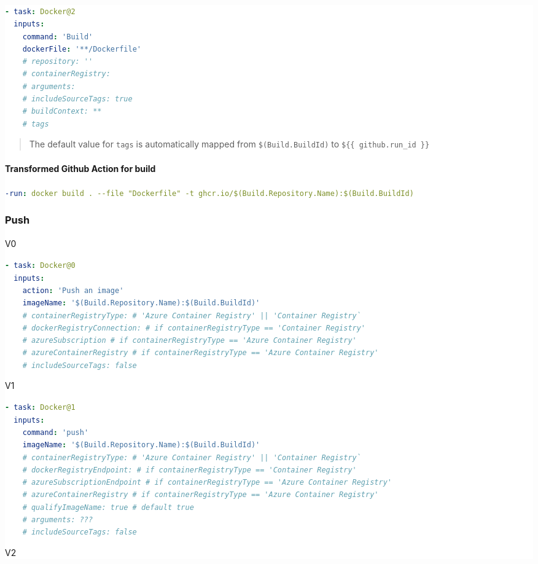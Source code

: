 ```yaml
- task: Docker@2
  inputs:
    command: 'Build'
    dockerFile: '**/Dockerfile'
    # repository: ''
    # containerRegistry:
    # arguments:
    # includeSourceTags: true
    # buildContext: **
    # tags
```

> The default value for `tags` is automatically mapped from `$(Build.BuildId)` to `${{ github.run_id }}`

#### Transformed Github Action for build

```yaml
-run: docker build . --file "Dockerfile" -t ghcr.io/$(Build.Repository.Name):$(Build.BuildId)
```

### Push

V0

```yaml
- task: Docker@0
  inputs:
    action: 'Push an image'
    imageName: '$(Build.Repository.Name):$(Build.BuildId)'
    # containerRegistryType: # 'Azure Container Registry' || 'Container Registry`
    # dockerRegistryConnection: # if containerRegistryType == 'Container Registry'
    # azureSubscription # if containerRegistryType == 'Azure Container Registry'
    # azureContainerRegistry # if containerRegistryType == 'Azure Container Registry'
    # includeSourceTags: false
```

V1

```yaml
- task: Docker@1
  inputs:
    command: 'push'
    imageName: '$(Build.Repository.Name):$(Build.BuildId)'
    # containerRegistryType: # 'Azure Container Registry' || 'Container Registry`
    # dockerRegistryEndpoint: # if containerRegistryType == 'Container Registry'
    # azureSubscriptionEndpoint # if containerRegistryType == 'Azure Container Registry'
    # azureContainerRegistry # if containerRegistryType == 'Azure Container Registry'
    # qualifyImageName: true # default true
    # arguments: ???
    # includeSourceTags: false
```

V2
